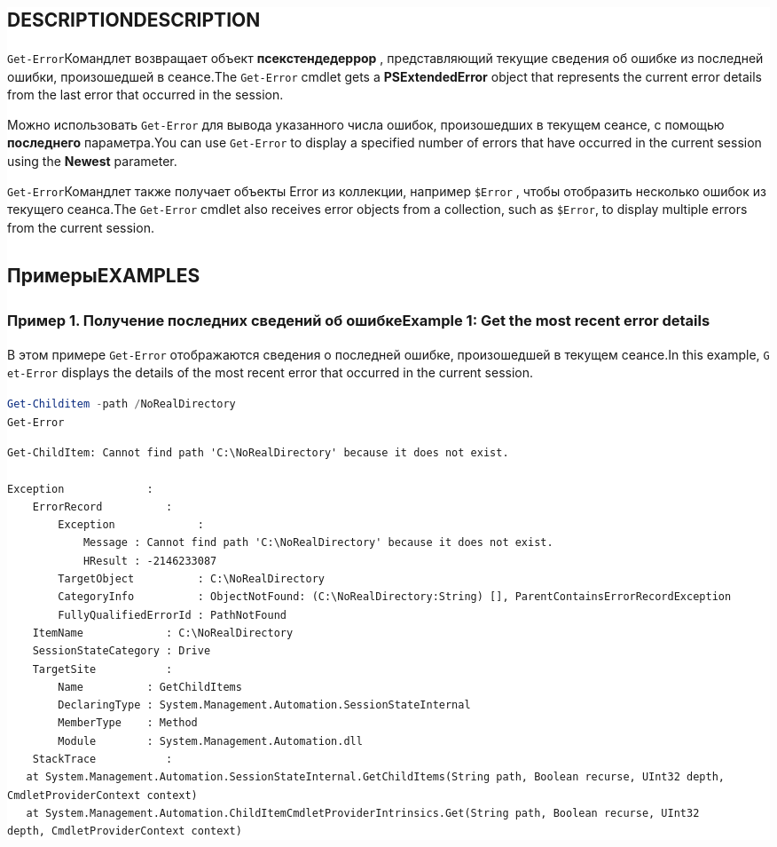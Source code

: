 ## <span data-ttu-id="500de-108">DESCRIPTION</span><span class="sxs-lookup"><span data-stu-id="500de-108">DESCRIPTION</span></span>

<span data-ttu-id="500de-109">`Get-Error`Командлет возвращает объект **псекстендедеррор** , представляющий текущие сведения об ошибке из последней ошибки, произошедшей в сеансе.</span><span class="sxs-lookup"><span data-stu-id="500de-109">The `Get-Error` cmdlet gets a **PSExtendedError** object that represents the current error details from the last error that occurred in the session.</span></span>

<span data-ttu-id="500de-110">Можно использовать `Get-Error` для вывода указанного числа ошибок, произошедших в текущем сеансе, с помощью **последнего** параметра.</span><span class="sxs-lookup"><span data-stu-id="500de-110">You can use `Get-Error` to display a specified number of errors that have occurred in the current session using the **Newest** parameter.</span></span>

<span data-ttu-id="500de-111">`Get-Error`Командлет также получает объекты Error из коллекции, например `$Error` , чтобы отобразить несколько ошибок из текущего сеанса.</span><span class="sxs-lookup"><span data-stu-id="500de-111">The `Get-Error` cmdlet also receives error objects from a collection, such as `$Error`, to display multiple errors from the current session.</span></span>

## <span data-ttu-id="500de-112">Примеры</span><span class="sxs-lookup"><span data-stu-id="500de-112">EXAMPLES</span></span>

### <span data-ttu-id="500de-113">Пример 1. Получение последних сведений об ошибке</span><span class="sxs-lookup"><span data-stu-id="500de-113">Example 1: Get the most recent error details</span></span>

<span data-ttu-id="500de-114">В этом примере `Get-Error` отображаются сведения о последней ошибке, произошедшей в текущем сеансе.</span><span class="sxs-lookup"><span data-stu-id="500de-114">In this example, `Get-Error` displays the details of the most recent error that occurred in the current session.</span></span>

```powershell
Get-Childitem -path /NoRealDirectory
Get-Error
```

```
Get-ChildItem: Cannot find path 'C:\NoRealDirectory' because it does not exist.

Exception             :
    ErrorRecord          :
        Exception             :
            Message : Cannot find path 'C:\NoRealDirectory' because it does not exist.
            HResult : -2146233087
        TargetObject          : C:\NoRealDirectory
        CategoryInfo          : ObjectNotFound: (C:\NoRealDirectory:String) [], ParentContainsErrorRecordException
        FullyQualifiedErrorId : PathNotFound
    ItemName             : C:\NoRealDirectory
    SessionStateCategory : Drive
    TargetSite           :
        Name          : GetChildItems
        DeclaringType : System.Management.Automation.SessionStateInternal
        MemberType    : Method
        Module        : System.Management.Automation.dll
    StackTrace           :
   at System.Management.Automation.SessionStateInternal.GetChildItems(String path, Boolean recurse, UInt32 depth,
CmdletProviderContext context)
   at System.Management.Automation.ChildItemCmdletProviderIntrinsics.Get(String path, Boolean recurse, UInt32
depth, CmdletProviderContext context)
```